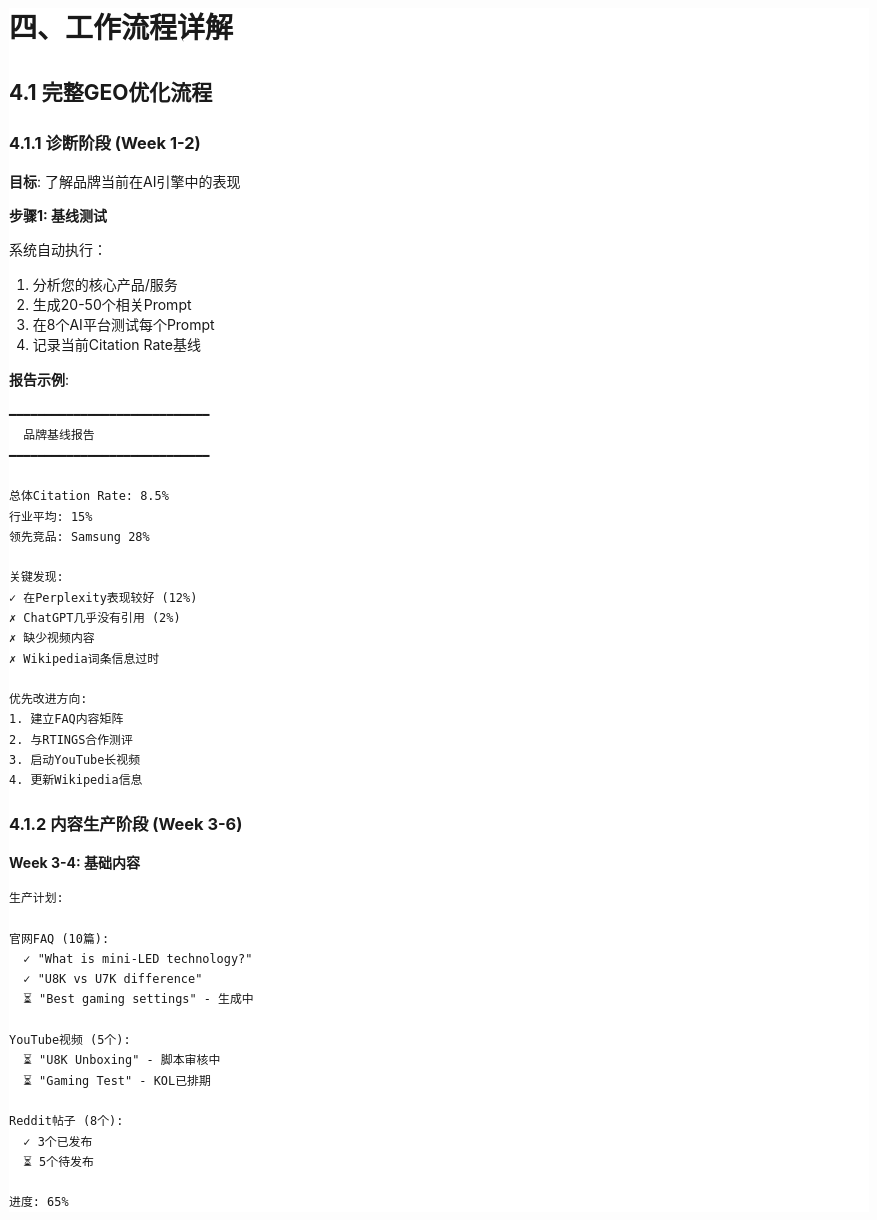# 四、工作流程详解

## 4.1 完整GEO优化流程

### 4.1.1 诊断阶段 (Week 1-2)

**目标**: 了解品牌当前在AI引擎中的表现

**步骤1: 基线测试**

系统自动执行：
1. 分析您的核心产品/服务
2. 生成20-50个相关Prompt
3. 在8个AI平台测试每个Prompt
4. 记录当前Citation Rate基线

**报告示例**:
```
━━━━━━━━━━━━━━━━━━━━━━━━━━━━
  品牌基线报告
━━━━━━━━━━━━━━━━━━━━━━━━━━━━

总体Citation Rate: 8.5%
行业平均: 15%
领先竞品: Samsung 28%

关键发现:
✓ 在Perplexity表现较好 (12%)
✗ ChatGPT几乎没有引用 (2%)
✗ 缺少视频内容
✗ Wikipedia词条信息过时

优先改进方向:
1. 建立FAQ内容矩阵
2. 与RTINGS合作测评
3. 启动YouTube长视频
4. 更新Wikipedia信息
```

### 4.1.2 内容生产阶段 (Week 3-6)

**Week 3-4: 基础内容**

```
生产计划:

官网FAQ (10篇):
  ✓ "What is mini-LED technology?" 
  ✓ "U8K vs U7K difference"
  ⏳ "Best gaming settings" - 生成中

YouTube视频 (5个):
  ⏳ "U8K Unboxing" - 脚本审核中
  ⏳ "Gaming Test" - KOL已排期

Reddit帖子 (8个):
  ✓ 3个已发布
  ⏳ 5个待发布

进度: 65%
```
